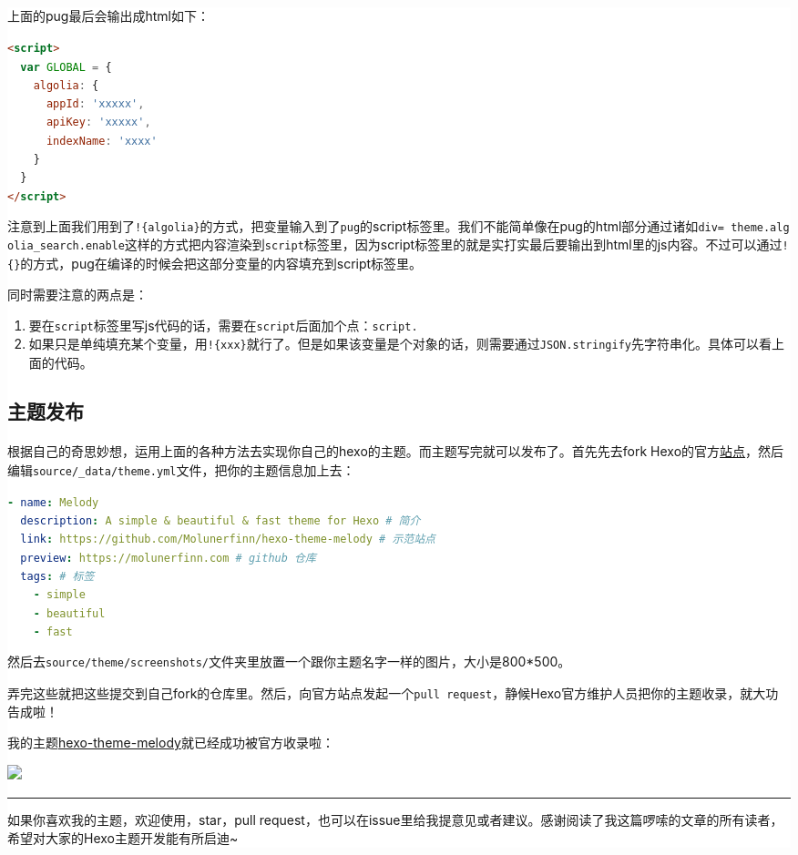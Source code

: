 上面的pug最后会输出成html如下：

```html
<script>
  var GLOBAL = {
    algolia: {
      appId: 'xxxxx',
      apiKey: 'xxxxx',
      indexName: 'xxxx'
    }
  }
</script>
```

注意到上面我们用到了`!{algolia}`的方式，把变量输入到了`pug`的script标签里。我们不能简单像在pug的html部分通过诸如`div= theme.algolia_search.enable`这样的方式把内容渲染到`script`标签里，因为script标签里的就是实打实最后要输出到html里的js内容。不过可以通过`!{}`的方式，pug在编译的时候会把这部分变量的内容填充到script标签里。

同时需要注意的两点是：

1. 要在`script`标签里写js代码的话，需要在`script`后面加个点：`script.`
2. 如果只是单纯填充某个变量，用`!{xxx}`就行了。但是如果该变量是个对象的话，则需要通过`JSON.stringify`先字符串化。具体可以看上面的代码。

## 主题发布

根据自己的奇思妙想，运用上面的各种方法去实现你自己的hexo的主题。而主题写完就可以发布了。首先先去fork Hexo的官方[站点](https://github.com/hexojs/site)，然后编辑`source/_data/theme.yml`文件，把你的主题信息加上去：

```yaml
- name: Melody
  description: A simple & beautiful & fast theme for Hexo # 简介
  link: https://github.com/Molunerfinn/hexo-theme-melody # 示范站点
  preview: https://molunerfinn.com # github 仓库
  tags: # 标签
    - simple
    - beautiful
    - fast
```

然后去`source/theme/screenshots/`文件夹里放置一个跟你主题名字一样的图片，大小是800*500。

弄完这些就把这些提交到自己fork的仓库里。然后，向官方站点发起一个`pull request`，静候Hexo官方维护人员把你的主题收录，就大功告成啦！

我的主题[hexo-theme-melody](https://github.com/Molunerfinn/hexo-theme-melody)就已经成功被官方收录啦：

![](https://blog-1251750343.cos.ap-beijing.myqcloud.com/8700af19ly1fjjgshdhkwj20p20suwqd.jpg)

------

如果你喜欢我的主题，欢迎使用，star，pull request，也可以在issue里给我提意见或者建议。感谢阅读了我这篇啰嗦的文章的所有读者，希望对大家的Hexo主题开发能有所启迪~
